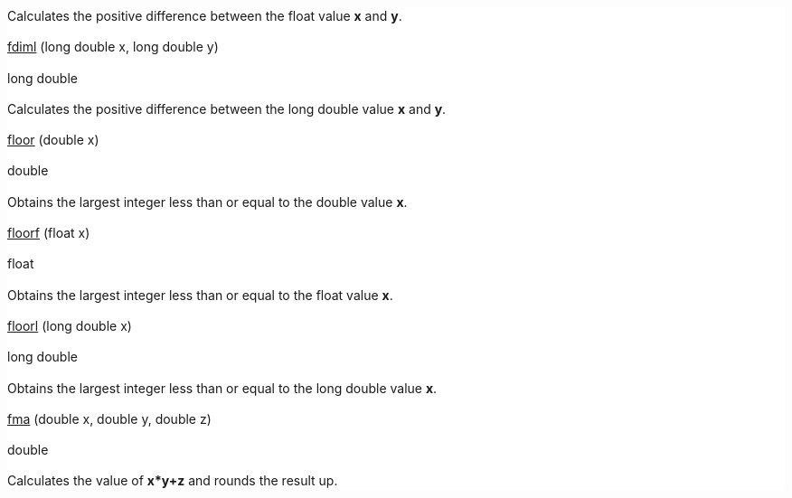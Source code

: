 <p id="p1512174615084831"><a name="p1512174615084831"></a><a name="p1512174615084831"></a>Calculates the positive difference between the float value <strong id="b828872178084831"><a name="b828872178084831"></a><a name="b828872178084831"></a>x</strong> and <strong id="b604963021084831"><a name="b604963021084831"></a><a name="b604963021084831"></a>y</strong>. </p>
</td>
</tr>
<tr id="row1519551479084831"><td class="cellrowborder" valign="top" width="50%" headers="mcps1.1.3.1.1 "><p id="p2042593138084831"><a name="p2042593138084831"></a><a name="p2042593138084831"></a><a href="MATH.md#gab88ba65d1861deddbbc5cb5384d6a02e">fdiml</a> (long double x, long double y)</p>
</td>
<td class="cellrowborder" valign="top" width="50%" headers="mcps1.1.3.1.2 "><p id="p1945935544084831"><a name="p1945935544084831"></a><a name="p1945935544084831"></a>long double&nbsp;</p>
<p id="p2041889203084831"><a name="p2041889203084831"></a><a name="p2041889203084831"></a>Calculates the positive difference between the long double value <strong id="b195140002084831"><a name="b195140002084831"></a><a name="b195140002084831"></a>x</strong> and <strong id="b1588125932084831"><a name="b1588125932084831"></a><a name="b1588125932084831"></a>y</strong>. </p>
</td>
</tr>
<tr id="row824826290084831"><td class="cellrowborder" valign="top" width="50%" headers="mcps1.1.3.1.1 "><p id="p1768806500084831"><a name="p1768806500084831"></a><a name="p1768806500084831"></a><a href="MATH.md#ga6de60a3e907dcf0bfe3ea8d64f1e8873">floor</a> (double x)</p>
</td>
<td class="cellrowborder" valign="top" width="50%" headers="mcps1.1.3.1.2 "><p id="p813191644084831"><a name="p813191644084831"></a><a name="p813191644084831"></a>double&nbsp;</p>
<p id="p504152857084831"><a name="p504152857084831"></a><a name="p504152857084831"></a>Obtains the largest integer less than or equal to the double value <strong id="b1588901512084831"><a name="b1588901512084831"></a><a name="b1588901512084831"></a>x</strong>. </p>
</td>
</tr>
<tr id="row1298442864084831"><td class="cellrowborder" valign="top" width="50%" headers="mcps1.1.3.1.1 "><p id="p706484548084831"><a name="p706484548084831"></a><a name="p706484548084831"></a><a href="MATH.md#ga0bcc6aa4b3c37bfa73f06ebdecc0d247">floorf</a> (float x)</p>
</td>
<td class="cellrowborder" valign="top" width="50%" headers="mcps1.1.3.1.2 "><p id="p91905720084831"><a name="p91905720084831"></a><a name="p91905720084831"></a>float&nbsp;</p>
<p id="p1053217850084831"><a name="p1053217850084831"></a><a name="p1053217850084831"></a>Obtains the largest integer less than or equal to the float value <strong id="b706968166084831"><a name="b706968166084831"></a><a name="b706968166084831"></a>x</strong>. </p>
</td>
</tr>
<tr id="row164964814084831"><td class="cellrowborder" valign="top" width="50%" headers="mcps1.1.3.1.1 "><p id="p464249391084831"><a name="p464249391084831"></a><a name="p464249391084831"></a><a href="MATH.md#ga211df53cdf5208b9bbfa92e2d9aef97f">floorl</a> (long double x)</p>
</td>
<td class="cellrowborder" valign="top" width="50%" headers="mcps1.1.3.1.2 "><p id="p1277259072084831"><a name="p1277259072084831"></a><a name="p1277259072084831"></a>long double&nbsp;</p>
<p id="p649759124084831"><a name="p649759124084831"></a><a name="p649759124084831"></a>Obtains the largest integer less than or equal to the long double value <strong id="b1061306020084831"><a name="b1061306020084831"></a><a name="b1061306020084831"></a>x</strong>. </p>
</td>
</tr>
<tr id="row809450446084831"><td class="cellrowborder" valign="top" width="50%" headers="mcps1.1.3.1.1 "><p id="p1557697596084831"><a name="p1557697596084831"></a><a name="p1557697596084831"></a><a href="MATH.md#gac6df7bd41d198a70da3915a80de5452d">fma</a> (double x, double y, double z)</p>
</td>
<td class="cellrowborder" valign="top" width="50%" headers="mcps1.1.3.1.2 "><p id="p1974191202084831"><a name="p1974191202084831"></a><a name="p1974191202084831"></a>double&nbsp;</p>
<p id="p597337071084831"><a name="p597337071084831"></a><a name="p597337071084831"></a>Calculates the value of <strong id="b101512756084831"><a name="b101512756084831"></a><a name="b101512756084831"></a>x*y+z</strong> and rounds the result up. </p>
</td>
</tr>